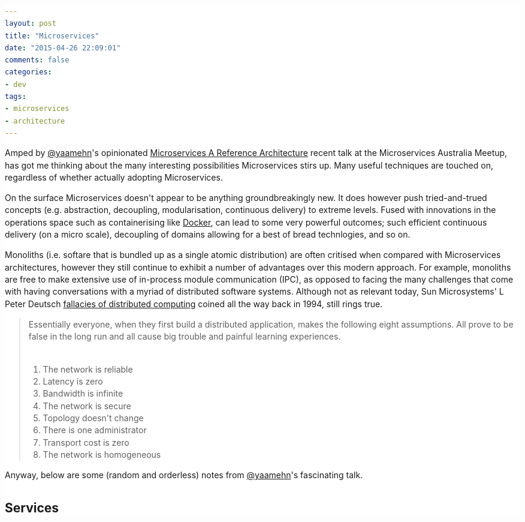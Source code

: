```yaml
---
layout: post
title: "Microservices"
date: "2015-04-26 22:09:01"
comments: false
categories:
- dev
tags:
- microservices
- architecture
---
```


Amped by [@yaamehn](https://twitter.com/yaamehn)'s opinionated [Microservices A Reference Architecture](https://www.youtube.com/watch?v=KHqMPRA6jVI&list=LL5wCy3trg9aNEBcarsIWUEg&index=1) recent talk at the Microservices Australia Meetup, has got me thinking about the many interesting possibilities Microservices stirs up. Many useful techniques are touched on, regardless of whether actually adopting Microservices.

On the surface Microservices doesn't appear to be anything groundbreakingly new. It does however push tried-and-trued concepts (e.g. abstraction, decoupling, modularisation, continuous delivery) to extreme levels. Fused with innovations in the operations space such as containerising like [Docker](https://www.docker.com/), can lead to some very powerful outcomes; such efficient continuous delivery (on a micro scale), decoupling of domains allowing for a best of bread technlogies, and so on.

Monoliths (i.e. softare that is bundled up as a single atomic distribution) are often critised when compared with Microservices architectures, however they still continue to exhibit a number of advantages over this modern approach. For example, monoliths are free to make extensive use of in-process module communication (IPC), as opposed to facing the many challenges that come with having conversations with a myriad of distributed software systems. Although not as relevant today, Sun Microsystems' L Peter Deutsch [fallacies of distributed computing](https://blogs.oracle.com/jag/resource/Fallacies.html) coined all the way back in 1994, still rings true.

> Essentially everyone, when they first build a distributed application, makes the following eight assumptions. All prove to be false in the long run and all cause big trouble and painful learning experiences.<br /><br />
> 1. The network is reliable<br />
> 2. Latency is zero<br />
> 3. Bandwidth is infinite<br />
> 4. The network is secure<br />
> 5. Topology doesn't change<br />
> 6. There is one administrator<br />
> 7. Transport cost is zero<br />
> 8. The network is homogeneous


Anyway, below are some (random and orderless) notes from [@yaamehn](https://twitter.com/yaamehn)'s fascinating talk.




## Services
